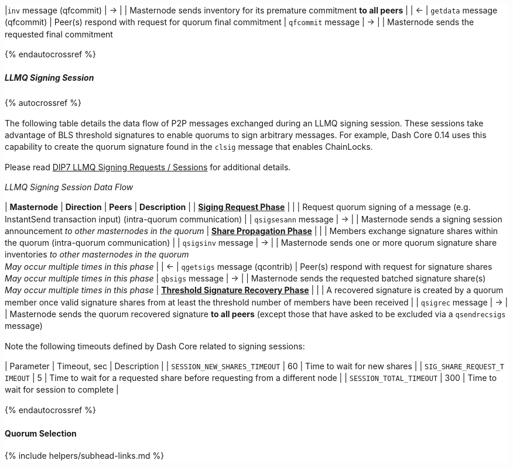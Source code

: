 |`inv` message (qfcommit)                        | → |                              | Masternode sends inventory for its premature commitment **to all peers**
|                                                | ← | `getdata` message (qfcommit) | Peer(s) respond with request for quorum final commitment
| `qfcommit` message                             | → |                              | Masternode sends the requested final commitment

{% endautocrossref %}


##### LLMQ Signing Session


{% autocrossref %}

The following table details the data flow of P2P messages exchanged during
an LLMQ signing session. These sessions take advantage of BLS threshold signatures
to enable quorums to sign arbitrary messages. For example, Dash Core 0.14 uses
this capability to create the quorum signature found in the `clsig` message that
enables ChainLocks.

Please read [DIP7 LLMQ Signing Requests / Sessions](https://github.com/dashpay/dips/blob/master/dip-0007.md)
for additional details.

*LLMQ Signing Session Data Flow*

| **Masternode** | **Direction**  | **Peers**   | **Description** |
| **[Siging Request Phase](https://github.com/dashpay/dips/blob/master/dip-0007.md#signing-request)** | | | Request quorum signing of a message (e.g. InstantSend transaction input) (intra-quorum communication) |
| `qsigsesann` message                             | → |                              | Masternode sends a signing session announcement _to other masternodes in the quorum_
| **[Share Propagation Phase](https://github.com/dashpay/dips/blob/master/dip-0007.md#propagating-signature-shares)** | | | Members exchange signature shares within the quorum (intra-quorum communication) |
| `qsigsinv` message                             | → |                              | Masternode sends one or more quorum signature share inventories _to other masternodes in the quorum_<br>_May occur multiple times in this phase_
|                                                | ← | `qgetsigs` message (qcontrib) | Peer(s) respond with request for signature shares<br>_May occur multiple times in this phase_
| `qbsigs` message                             | → |                              | Masternode sends the requested batched signature share(s)<br>_May occur multiple times in this phase_
| **[Threshold Signature Recovery Phase](https://github.com/dashpay/dips/blob/master/dip-0007.md#recovered-threshold-signatures)** | | | A recovered signature is created by a quorum member once valid signature shares from at least the threshold number of members have been received |
| `qsigrec` message                             | → |                              | Masternode sends the quorum recovered signature **to all peers** (except those that have asked to be excluded via a `qsendrecsigs` message)

Note the following timeouts defined by Dash Core related to signing sessions:

| Parameter | Timeout, sec | Description |
| `SESSION_NEW_SHARES_TIMEOUT` | 60 | Time to wait for new shares |
| `SIG_SHARE_REQUEST_TIMEOUT` | 5 | Time to wait for a requested share before requesting from a different node |
| `SESSION_TOTAL_TIMEOUT` | 300 | Time to wait for session to complete |

{% endautocrossref %}

#### Quorum Selection
{% include helpers/subhead-links.md %}
